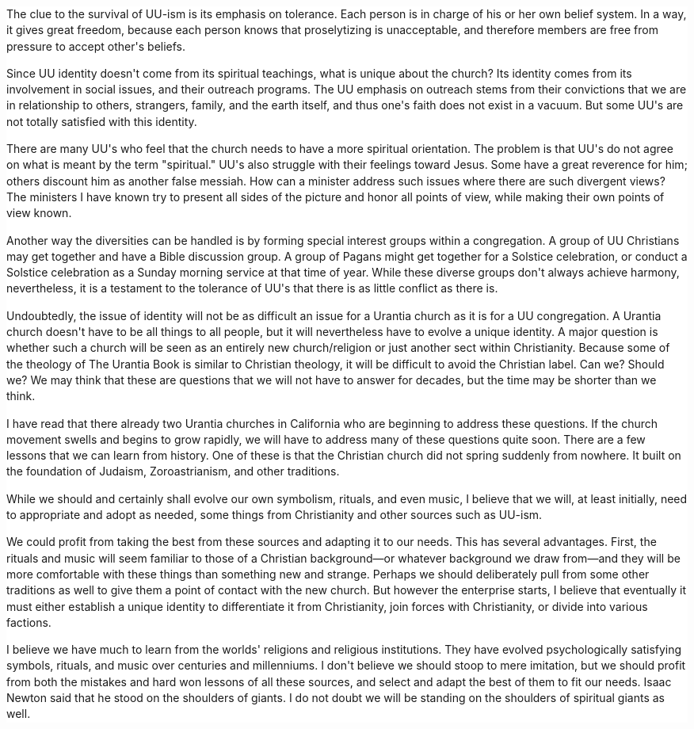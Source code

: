 The clue to the survival of UU-ism is its emphasis on tolerance. Each person is in charge of his or her own belief system. In a way, it gives great freedom, because each person knows that proselytizing is unacceptable, and therefore members are free from pressure to accept other's beliefs.

Since UU identity doesn't come from its spiritual teachings, what is unique about the church? Its identity comes from its involvement in social issues, and their outreach programs. The UU emphasis on outreach stems from their convictions that we are in relationship to others, strangers, family, and the earth itself, and thus one's faith does not exist in a vacuum. But some UU's are not totally satisfied with this identity.

There are many UU's who feel that the church needs to have a more spiritual orientation. The problem is that UU's do not agree on what is meant by the term "spiritual." UU's also struggle with their feelings toward Jesus. Some have a great reverence for him; others discount him as another false messiah.  How can a minister address such issues where there are such divergent views? The ministers I have known try to present all sides of the picture and honor all points of view, while making their own points of view known.

Another way the diversities can be handled is by forming special interest groups within a congregation. A group of UU Christians may get together and have a Bible discussion group. A group of Pagans might get together for a Solstice celebration, or conduct a Solstice celebration as a Sunday morning service at that time of year. While these diverse groups don't always achieve harmony, nevertheless, it is a testament to the tolerance of UU's that there is as little conflict as there is.

Undoubtedly, the issue of identity will not be as difficult an issue for a Urantia church as it is for a UU congregation. A Urantia church doesn't have to be all things to all people, but it will nevertheless have to evolve a unique identity. A major question is whether such a church will be seen as an entirely new church/religion or just another sect within Christianity.  Because some of the theology of The Urantia Book is similar to Christian theology, it will be difficult to avoid the Christian label. Can we? Should we? We may think that these are questions that we will not have to answer for decades, but the time may be shorter than we think.

I have read that there already two Urantia churches in California who are beginning to address these questions. If the church movement swells and begins to grow rapidly, we will have to address many of these questions quite soon. There are a few lessons that we can learn from history. One of these is that the Christian church did not spring suddenly from nowhere. It built on the foundation of Judaism, Zoroastrianism, and other traditions.

While we should and certainly shall evolve our own symbolism, rituals, and even music, I believe that we will, at least initially, need to appropriate and adopt as needed, some things from Christianity and other sources such as UU-ism.

We could profit from taking the best from these sources and adapting it to our needs.  This has several advantages. First, the rituals and music will seem familiar to those of a Christian background—or whatever background we draw from—and they will be more comfortable with these things than something new and strange. Perhaps we should deliberately pull from some other traditions as well to give them a point of contact with the new church. But however the enterprise starts, I believe that eventually it must either establish a unique identity to differentiate it from Christianity, join forces with Christianity, or divide into various factions.

I believe we have much to learn from the worlds' religions and religious institutions. They have evolved psychologically satisfying symbols, rituals, and music over centuries and millenniums. I don't believe we should stoop to mere imitation, but we should profit from both the mistakes and hard won lessons of all these sources, and select and adapt the best of them to fit our needs.  Isaac Newton said that he stood on the shoulders of giants. I do not doubt we will be standing on the shoulders of spiritual giants as well.
